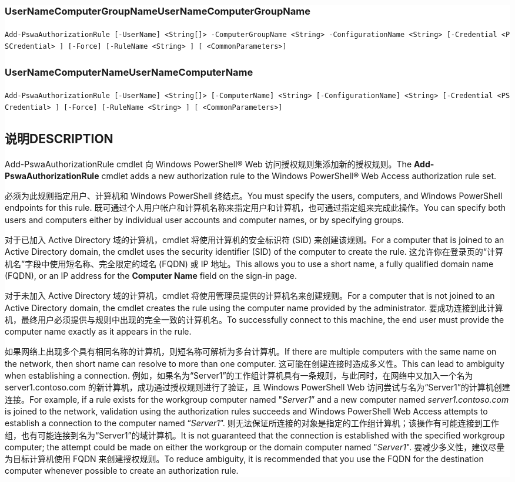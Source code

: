 ###  <a name="usernamecomputergroupname"></a><span data-ttu-id="15969-109">UserNameComputerGroupName</span><span class="sxs-lookup"><span data-stu-id="15969-109">UserNameComputerGroupName</span></span>
```
Add-PswaAuthorizationRule [-UserName] <String[]> -ComputerGroupName <String> -ConfigurationName <String> [-Credential <PSCredential> ] [-Force] [-RuleName <String> ] [ <CommonParameters>]
```

###  <a name="usernamecomputername"></a><span data-ttu-id="15969-110">UserNameComputerName</span><span class="sxs-lookup"><span data-stu-id="15969-110">UserNameComputerName</span></span>
```
Add-PswaAuthorizationRule [-UserName] <String[]> [-ComputerName] <String> [-ConfigurationName] <String> [-Credential <PSCredential> ] [-Force] [-RuleName <String> ] [ <CommonParameters>]
```

## <a name="description"></a><span data-ttu-id="15969-111">说明</span><span class="sxs-lookup"><span data-stu-id="15969-111">DESCRIPTION</span></span>

<span data-ttu-id="15969-112">Add-PswaAuthorizationRule cmdlet 向 Windows PowerShell® Web 访问授权规则集添加新的授权规则。</span><span class="sxs-lookup"><span data-stu-id="15969-112">The **Add-PswaAuthorizationRule** cmdlet adds a new authorization rule to the Windows PowerShell® Web Access authorization rule set.</span></span>

<span data-ttu-id="15969-113">必须为此规则指定用户、计算机和 Windows PowerShell 终结点。</span><span class="sxs-lookup"><span data-stu-id="15969-113">You must specify the users, computers, and Windows PowerShell endpoints for this rule.</span></span> <span data-ttu-id="15969-114">既可通过个人用户帐户和计算机名称来指定用户和计算机，也可通过指定组来完成此操作。</span><span class="sxs-lookup"><span data-stu-id="15969-114">You can specify both users and computers either by individual user accounts and computer names, or by specifying groups.</span></span>

<span data-ttu-id="15969-115">对于已加入 Active Directory 域的计算机，cmdlet 将使用计算机的安全标识符 (SID) 来创建该规则。</span><span class="sxs-lookup"><span data-stu-id="15969-115">For a computer that is joined to an Active Directory domain, the cmdlet uses the security identifier (SID) of the computer to create the rule.</span></span>
<span data-ttu-id="15969-116">这允许你在登录页的“计算机名”字段中使用短名称、完全限定的域名 (FQDN) 或 IP 地址。</span><span class="sxs-lookup"><span data-stu-id="15969-116">This allows you to use a short name, a fully qualified domain name (FQDN), or an IP address for the **Computer Name** field on the sign-in page.</span></span>

<span data-ttu-id="15969-117">对于未加入 Active Directory 域的计算机，cmdlet 将使用管理员提供的计算机名来创建规则。</span><span class="sxs-lookup"><span data-stu-id="15969-117">For a computer that is not joined to an Active Directory domain, the cmdlet creates the rule using the computer name provided by the administrator.</span></span> <span data-ttu-id="15969-118">要成功连接到此计算机，最终用户必须提供与规则中出现的完全一致的计算机名。</span><span class="sxs-lookup"><span data-stu-id="15969-118">To successfully connect to this machine, the end user must provide the computer name exactly as it appears in the rule.</span></span>

<span data-ttu-id="15969-119">如果网络上出现多个具有相同名称的计算机，则短名称可解析为多台计算机。</span><span class="sxs-lookup"><span data-stu-id="15969-119">If there are multiple computers with the same name on the network, then short name can resolve to more than one computer.</span></span> <span data-ttu-id="15969-120">这可能在创建连接时造成多义性。</span><span class="sxs-lookup"><span data-stu-id="15969-120">This can lead to ambiguity when establishing a connection.</span></span> <span data-ttu-id="15969-121">例如，如果名为“Server1”的工作组计算机具有一条规则，与此同时，在网络中又加入一个名为 server1.contoso.com 的新计算机，成功通过授权规则进行了验证，且 Windows PowerShell Web 访问尝试与名为“Server1”的计算机创建连接。</span><span class="sxs-lookup"><span data-stu-id="15969-121">For example, if a rule exists for the workgroup computer named "*Server1*” and a new computer named *server1.contoso.com* is joined to the network, validation using the authorization rules succeeds and Windows PowerShell Web Access attempts to establish a connection to the computer named “*Server1*”.</span></span> <span data-ttu-id="15969-122">则无法保证所连接的对象是指定的工作组计算机；该操作有可能连接到工作组，也有可能连接到名为“Server1”的域计算机。</span><span class="sxs-lookup"><span data-stu-id="15969-122">It is not guaranteed that the connection is established with the specified workgroup computer; the attempt could be made on either the workgroup or the domain computer named "*Server1*".</span></span> <span data-ttu-id="15969-123">要减少多义性，建议尽量为目标计算机使用 FQDN 来创建授权规则。</span><span class="sxs-lookup"><span data-stu-id="15969-123">To reduce ambiguity, it is recommended that you use the FQDN for the destination computer whenever possible to create an authorization rule.</span></span>